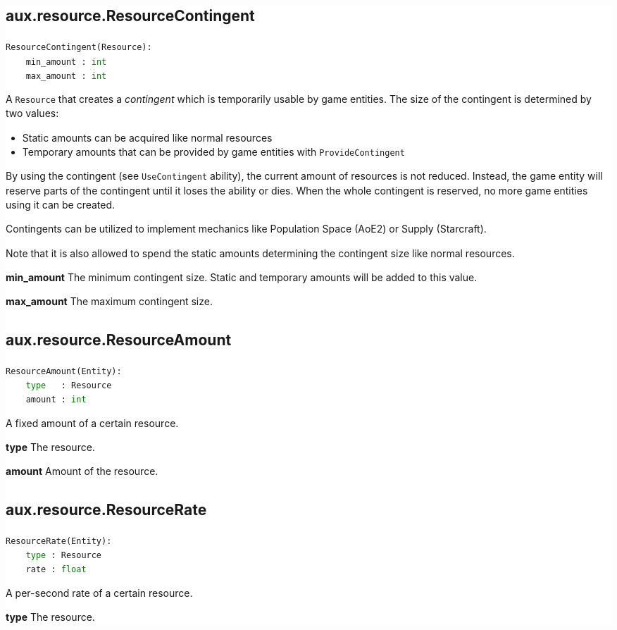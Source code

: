 ## aux.resource.ResourceContingent

```python
ResourceContingent(Resource):
    min_amount : int
    max_amount : int
```

A `Resource` that creates a *contingent* which is temporarily usable by game entities. The size of the contingent is determined by two values:

* Static amounts can be acquired like normal resources
* Temporary amounts that can be provided by game entities with `ProvideContingent`

By using the contingent (see `UseContingent` ability), the current amount of resources is not reduced. Instead, the game entity will reserve parts of the contingent until it loses the ability or dies. When the whole contingent is reserved, no more game entities using it can be created.

Contingents can be utilized to implement mechanics like Population Space (AoE2) or Supply (Starcraft).

Note that it is also allowed to spend the static amounts determining the contingent size like normal resources.

**min_amount**
The minimum contingent size. Static and temporary amounts will be added to this value.

**max_amount**
The maximum contingent size.

## aux.resource.ResourceAmount

```python
ResourceAmount(Entity):
    type   : Resource
    amount : int
```

A fixed amount of a certain resource.

**type**
The resource.

**amount**
Amount of the resource.

## aux.resource.ResourceRate

```python
ResourceRate(Entity):
    type : Resource
    rate : float
```

A per-second rate of a certain resource.

**type**
The resource.
